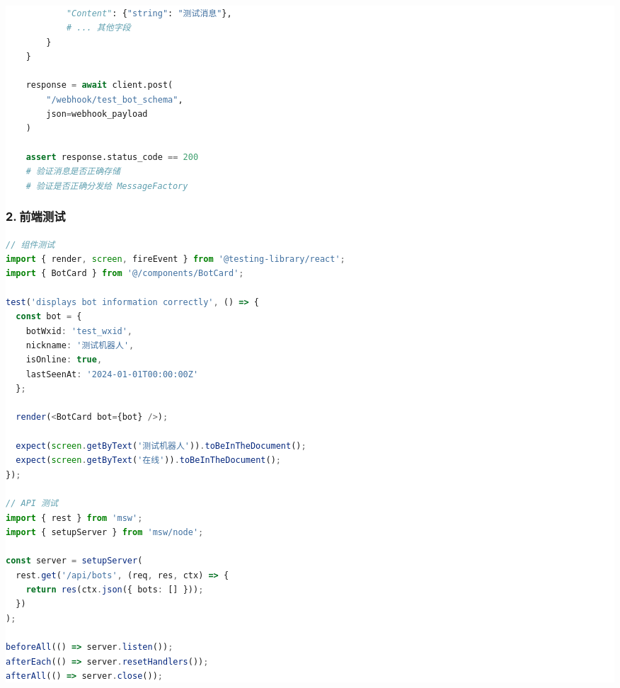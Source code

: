```python
            "Content": {"string": "测试消息"},
            # ... 其他字段
        }
    }
    
    response = await client.post(
        "/webhook/test_bot_schema",
        json=webhook_payload
    )
    
    assert response.status_code == 200
    # 验证消息是否正确存储
    # 验证是否正确分发给 MessageFactory
```

### 2. 前端测试

```typescript
// 组件测试
import { render, screen, fireEvent } from '@testing-library/react';
import { BotCard } from '@/components/BotCard';

test('displays bot information correctly', () => {
  const bot = {
    botWxid: 'test_wxid',
    nickname: '测试机器人',
    isOnline: true,
    lastSeenAt: '2024-01-01T00:00:00Z'
  };

  render(<BotCard bot={bot} />);
  
  expect(screen.getByText('测试机器人')).toBeInTheDocument();
  expect(screen.getByText('在线')).toBeInTheDocument();
});

// API 测试
import { rest } from 'msw';
import { setupServer } from 'msw/node';

const server = setupServer(
  rest.get('/api/bots', (req, res, ctx) => {
    return res(ctx.json({ bots: [] }));
  })
);

beforeAll(() => server.listen());
afterEach(() => server.resetHandlers());
afterAll(() => server.close());
```
